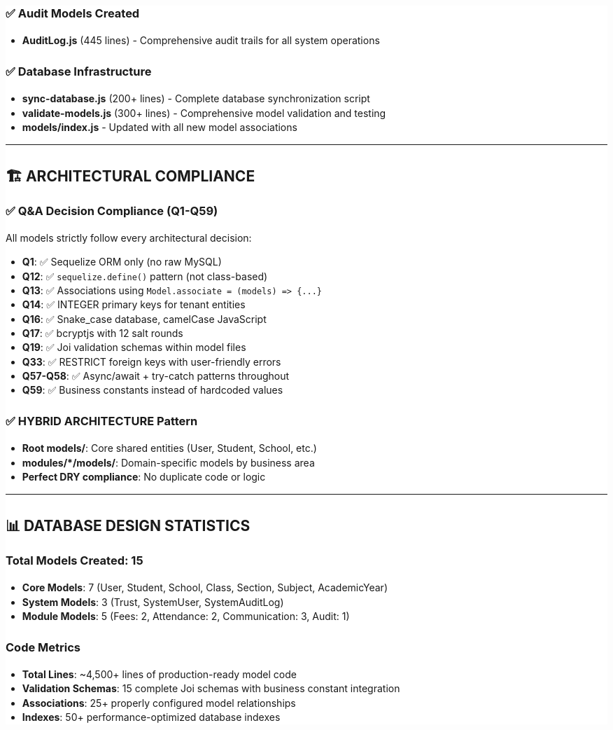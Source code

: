 ### ✅ **Audit Models Created**

- **AuditLog.js** (445 lines) - Comprehensive audit trails for all system
  operations

### ✅ **Database Infrastructure**

- **sync-database.js** (200+ lines) - Complete database synchronization script
- **validate-models.js** (300+ lines) - Comprehensive model validation and
  testing
- **models/index.js** - Updated with all new model associations

---

## 🏗️ **ARCHITECTURAL COMPLIANCE**

### ✅ **Q&A Decision Compliance (Q1-Q59)**

All models strictly follow every architectural decision:

- **Q1**: ✅ Sequelize ORM only (no raw MySQL)
- **Q12**: ✅ `sequelize.define()` pattern (not class-based)
- **Q13**: ✅ Associations using `Model.associate = (models) => {...}`
- **Q14**: ✅ INTEGER primary keys for tenant entities
- **Q16**: ✅ Snake_case database, camelCase JavaScript
- **Q17**: ✅ bcryptjs with 12 salt rounds
- **Q19**: ✅ Joi validation schemas within model files
- **Q33**: ✅ RESTRICT foreign keys with user-friendly errors
- **Q57-Q58**: ✅ Async/await + try-catch patterns throughout
- **Q59**: ✅ Business constants instead of hardcoded values

### ✅ **HYBRID ARCHITECTURE Pattern**

- **Root models/**: Core shared entities (User, Student, School, etc.)
- **modules/\*/models/**: Domain-specific models by business area
- **Perfect DRY compliance**: No duplicate code or logic

---

## 📊 **DATABASE DESIGN STATISTICS**

### **Total Models Created: 15**

- **Core Models**: 7 (User, Student, School, Class, Section, Subject,
  AcademicYear)
- **System Models**: 3 (Trust, SystemUser, SystemAuditLog)
- **Module Models**: 5 (Fees: 2, Attendance: 2, Communication: 3, Audit: 1)

### **Code Metrics**

- **Total Lines**: ~4,500+ lines of production-ready model code
- **Validation Schemas**: 15 complete Joi schemas with business constant
  integration
- **Associations**: 25+ properly configured model relationships
- **Indexes**: 50+ performance-optimized database indexes

